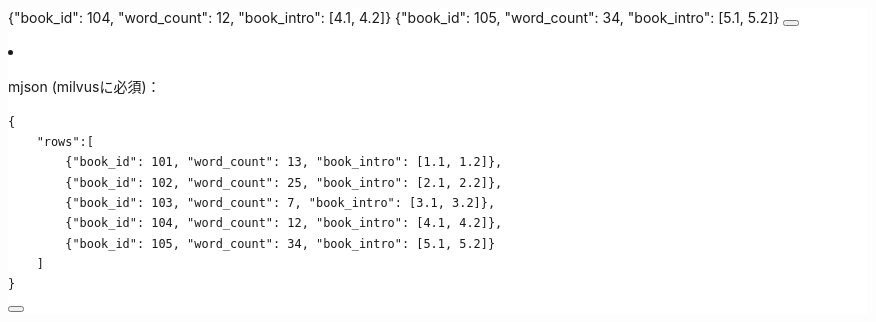 <span class="hljs-punctuation">{</span><span class="hljs-attr">&quot;book_id&quot;</span><span class="hljs-punctuation">:</span> <span class="hljs-number">104</span><span class="hljs-punctuation">,</span> <span class="hljs-attr">&quot;word_count&quot;</span><span class="hljs-punctuation">:</span> <span class="hljs-number">12</span><span class="hljs-punctuation">,</span> <span class="hljs-attr">&quot;book_intro&quot;</span><span class="hljs-punctuation">:</span> <span class="hljs-punctuation">[</span><span class="hljs-number">4.1</span><span class="hljs-punctuation">,</span> <span class="hljs-number">4.2</span><span class="hljs-punctuation">]</span><span class="hljs-punctuation">}</span>
<span class="hljs-punctuation">{</span><span class="hljs-attr">&quot;book_id&quot;</span><span class="hljs-punctuation">:</span> <span class="hljs-number">105</span><span class="hljs-punctuation">,</span> <span class="hljs-attr">&quot;word_count&quot;</span><span class="hljs-punctuation">:</span> <span class="hljs-number">34</span><span class="hljs-punctuation">,</span> <span class="hljs-attr">&quot;book_intro&quot;</span><span class="hljs-punctuation">:</span> <span class="hljs-punctuation">[</span><span class="hljs-number">5.1</span><span class="hljs-punctuation">,</span> <span class="hljs-number">5.2</span><span class="hljs-punctuation">]</span><span class="hljs-punctuation">}</span>
<button class="copy-code-btn"></button></code></pre></li>
<li><p>mjson (milvusに必須)：</p>
<pre><code translate="no" class="language-json"><span class="hljs-punctuation">{</span>
    <span class="hljs-attr">&quot;rows&quot;</span><span class="hljs-punctuation">:</span><span class="hljs-punctuation">[</span>
        <span class="hljs-punctuation">{</span><span class="hljs-attr">&quot;book_id&quot;</span><span class="hljs-punctuation">:</span> <span class="hljs-number">101</span><span class="hljs-punctuation">,</span> <span class="hljs-attr">&quot;word_count&quot;</span><span class="hljs-punctuation">:</span> <span class="hljs-number">13</span><span class="hljs-punctuation">,</span> <span class="hljs-attr">&quot;book_intro&quot;</span><span class="hljs-punctuation">:</span> <span class="hljs-punctuation">[</span><span class="hljs-number">1.1</span><span class="hljs-punctuation">,</span> <span class="hljs-number">1.2</span><span class="hljs-punctuation">]</span><span class="hljs-punctuation">}</span><span class="hljs-punctuation">,</span>
        <span class="hljs-punctuation">{</span><span class="hljs-attr">&quot;book_id&quot;</span><span class="hljs-punctuation">:</span> <span class="hljs-number">102</span><span class="hljs-punctuation">,</span> <span class="hljs-attr">&quot;word_count&quot;</span><span class="hljs-punctuation">:</span> <span class="hljs-number">25</span><span class="hljs-punctuation">,</span> <span class="hljs-attr">&quot;book_intro&quot;</span><span class="hljs-punctuation">:</span> <span class="hljs-punctuation">[</span><span class="hljs-number">2.1</span><span class="hljs-punctuation">,</span> <span class="hljs-number">2.2</span><span class="hljs-punctuation">]</span><span class="hljs-punctuation">}</span><span class="hljs-punctuation">,</span>
        <span class="hljs-punctuation">{</span><span class="hljs-attr">&quot;book_id&quot;</span><span class="hljs-punctuation">:</span> <span class="hljs-number">103</span><span class="hljs-punctuation">,</span> <span class="hljs-attr">&quot;word_count&quot;</span><span class="hljs-punctuation">:</span> <span class="hljs-number">7</span><span class="hljs-punctuation">,</span> <span class="hljs-attr">&quot;book_intro&quot;</span><span class="hljs-punctuation">:</span> <span class="hljs-punctuation">[</span><span class="hljs-number">3.1</span><span class="hljs-punctuation">,</span> <span class="hljs-number">3.2</span><span class="hljs-punctuation">]</span><span class="hljs-punctuation">}</span><span class="hljs-punctuation">,</span>
        <span class="hljs-punctuation">{</span><span class="hljs-attr">&quot;book_id&quot;</span><span class="hljs-punctuation">:</span> <span class="hljs-number">104</span><span class="hljs-punctuation">,</span> <span class="hljs-attr">&quot;word_count&quot;</span><span class="hljs-punctuation">:</span> <span class="hljs-number">12</span><span class="hljs-punctuation">,</span> <span class="hljs-attr">&quot;book_intro&quot;</span><span class="hljs-punctuation">:</span> <span class="hljs-punctuation">[</span><span class="hljs-number">4.1</span><span class="hljs-punctuation">,</span> <span class="hljs-number">4.2</span><span class="hljs-punctuation">]</span><span class="hljs-punctuation">}</span><span class="hljs-punctuation">,</span>
        <span class="hljs-punctuation">{</span><span class="hljs-attr">&quot;book_id&quot;</span><span class="hljs-punctuation">:</span> <span class="hljs-number">105</span><span class="hljs-punctuation">,</span> <span class="hljs-attr">&quot;word_count&quot;</span><span class="hljs-punctuation">:</span> <span class="hljs-number">34</span><span class="hljs-punctuation">,</span> <span class="hljs-attr">&quot;book_intro&quot;</span><span class="hljs-punctuation">:</span> <span class="hljs-punctuation">[</span><span class="hljs-number">5.1</span><span class="hljs-punctuation">,</span> <span class="hljs-number">5.2</span><span class="hljs-punctuation">]</span><span class="hljs-punctuation">}</span>
    <span class="hljs-punctuation">]</span>
<span class="hljs-punctuation">}</span>
<button class="copy-code-btn"></button></code></pre></li>
</ul>